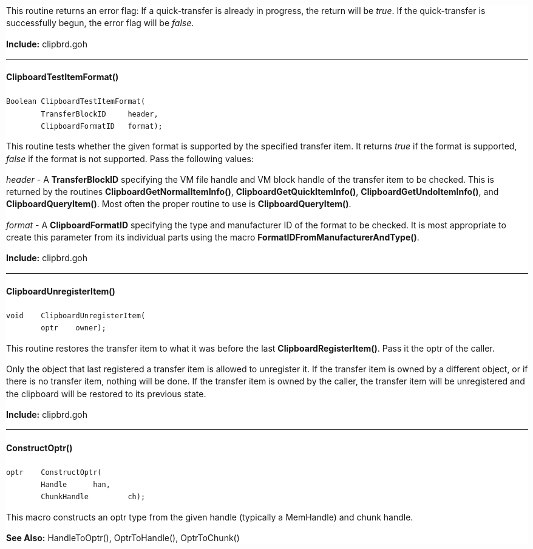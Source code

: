 This routine returns an error flag: If a quick-transfer is already in progress, 
the return will be *true*. If the quick-transfer is successfully begun, the error 
flag will be *false*.

**Include:** clipbrd.goh

----------
#### ClipboardTestItemFormat()
	Boolean	ClipboardTestItemFormat(
			TransferBlockID		header,
			ClipboardFormatID 	format);
This routine tests whether the given format is supported by the specified 
transfer item. It returns *true* if the format is supported, *false* if the format is 
not supported. Pass the following values:

*header* - A **TransferBlockID** specifying the VM file handle and VM 
block handle of the transfer item to be checked. This is 
returned by the routines **ClipboardGetNormalItemInfo()**, 
**ClipboardGetQuickItemInfo()**, 
**ClipboardGetUndoItemInfo()**, and 
**ClipboardQueryItem()**. Most often the proper routine to use 
is **ClipboardQueryItem()**.

*format* - A **ClipboardFormatID** specifying the type and manufacturer 
ID of the format to be checked. It is most appropriate to create 
this parameter from its individual parts using the macro 
**FormatIDFromManufacturerAndType()**.

**Include:** clipbrd.goh

----------
#### ClipboardUnregisterItem()
	void	ClipboardUnregisterItem(
			optr	owner);
This routine restores the transfer item to what it was before the last 
**ClipboardRegisterItem()**. Pass it the optr of the caller.

Only the object that last registered a transfer item is allowed to unregister 
it. If the transfer item is owned by a different object, or if there is no transfer 
item, nothing will be done. If the transfer item is owned by the caller, the 
transfer item will be unregistered and the clipboard will be restored to its 
previous state.

**Include:** clipbrd.goh

----------
#### ConstructOptr()
	optr	ConstructOptr(
			Handle 		han,
			ChunkHandle 		ch);
This macro constructs an optr type from the given handle (typically a 
MemHandle) and chunk handle.

**See Also:** HandleToOptr(), OptrToHandle(), OptrToChunk()
